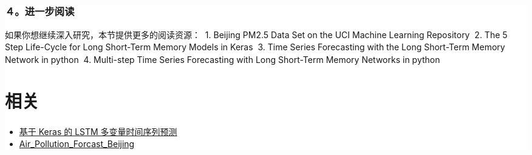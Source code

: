 ### ４。进一步阅读

如果你想继续深入研究，本节提供更多的阅读资源： 
1. Beijing PM2.5 Data Set on the UCI Machine Learning Repository 
2. The 5 Step Life-Cycle for Long Short-Term Memory Models in Keras 
3. Time Series Forecasting with the Long Short-Term Memory Network in python 
4. Multi-step Time Series Forecasting with Long Short-Term Memory Networks in python 





# 相关


- [基于 Keras 的 LSTM 多变量时间序列预测](https://blog.csdn.net/qq_28031525/article/details/79046718)
- [Air_Pollution_Forcast_Beijing](https://github.com/634671436/Air_Pollution_Forcast_Beijing)
